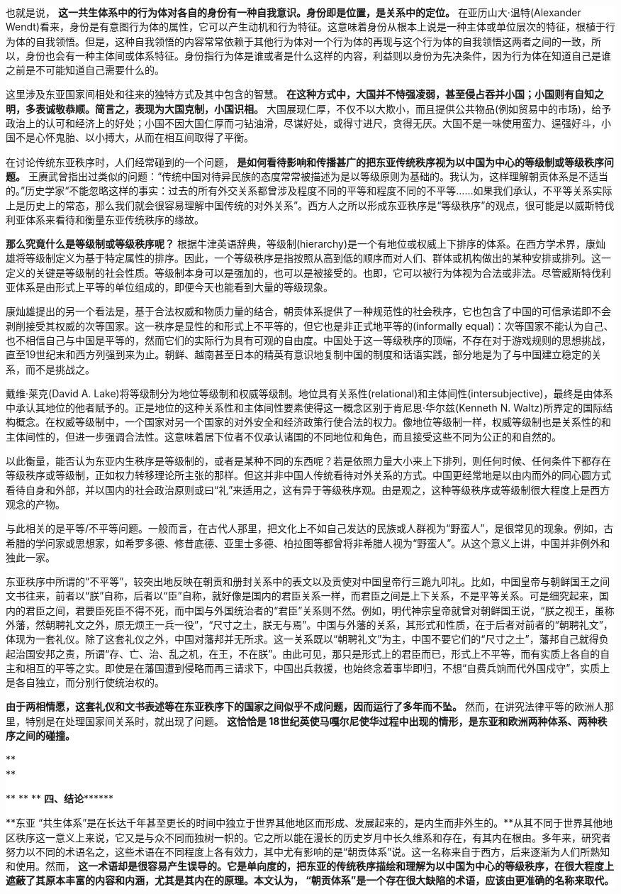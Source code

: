 也就是说， **这一共生体系中的行为体对各自的身份有一种自我意识。身份即是位置，是关系中的定位。** 在亚历山大·温特(Alexander
Wendt)看来，身份是有意图行为体的属性，它可以产生动机和行为特征。这意味着身份从根本上说是一种主体或单位层次的特征，根植于行为体的自我领悟。但是，这种自我领悟的内容常常依赖于其他行为体对一个行为体的再现与这个行为体的自我领悟这两者之间的一致，所以，身份也会有一种主体间或体系特征。身份指行为体是谁或者是什么这样的内容，利益则以身份为先决条件，因为行为体在知道自己是谁之前是不可能知道自己需要什么的。

这里涉及东亚国家间相处和往来的独特方式及其中包含的智慧。
**在这种方式中，大国并不恃强凌弱，甚至侵占吞并小国；小国则有自知之明，多表诚敬恭顺。简言之，表现为大国克制，小国识相。**
大国展现仁厚，不仅不以大欺小，而且提供公共物品(例如贸易中的市场)，给予政治上的认可和经济上的好处；小国不因大国仁厚而刁钻油滑，尽谋好处，或得寸进尺，贪得无厌。大国不是一味使用蛮力、逞强好斗，小国不是心怀鬼胎、以小搏大，从而在相互间取得了平衡。

在讨论传统东亚秩序时，人们经常碰到的一个问题， **是如何看待影响和传播甚广的把东亚传统秩序视为以中国为中心的等级制或等级秩序问题。**
王赓武曾指出过类似的问题：“传统中国对待异民族的态度常常被描述为是以等级原则为基础的。我认为，这样理解朝贡体系是不适当的。”历史学家“不能忽略这样的事实：过去的所有外交关系都曾涉及程度不同的平等和程度不同的不平等……如果我们承认，不平等关系实际上是历史上的常态，那么我们就会很容易理解中国传统的对外关系”。西方人之所以形成东亚秩序是“等级秩序”的观点，很可能是以威斯特伐利亚体系来看待和衡量东亚传统秩序的缘故。

**那么究竟什么是等级制或等级秩序呢？**
根据牛津英语辞典，等级制(hierarchy)是一个有地位或权威上下排序的体系。在西方学术界，康灿雄将等级制定义为基于特定属性的排序。因此，一个等级秩序是指按照从高到低的顺序而对人们、群体或机构做出的某种安排或排列。这一定义的关键是等级制的社会性质。等级制本身可以是强加的，也可以是被接受的。也即，它可以被行为体视为合法或非法。尽管威斯特伐利亚体系是由形式上平等的单位组成的，即便今天也能看到大量的等级现象。

康灿雄提出的另一个看法是，基于合法权威和物质力量的结合，朝贡体系提供了一种规范性的社会秩序，它也包含了中国的可信承诺即不会剥削接受其权威的次等国家。这一秩序是显性的和形式上不平等的，但它也是非正式地平等的(informally
equal)：次等国家不能认为自己、也不相信自己与中国是平等的，然而它们的实际行为具有可观的自由度。中国处于这一等级秩序的顶端，不存在对于游戏规则的思想挑战，直至19世纪末和西方列强到来为止。朝鲜、越南甚至日本的精英有意识地复制中国的制度和话语实践，部分地是为了与中国建立稳定的关系，而不是挑战之。

戴维·莱克(David A.
Lake)将等级制分为地位等级制和权威等级制。地位具有关系性(relational)和主体间性(intersubjective)，最终是由体系中承认其地位的他者赋予的。正是地位的这种关系性和主体间性要素使得这一概念区别于肯尼思·华尔兹(Kenneth
N.
Waltz)所界定的国际结构概念。在权威等级制中，一个国家对另一个国家的对外安全和经济政策行使合法的权力。像地位等级制一样，权威等级制也是关系性的和主体间性的，但进一步强调合法性。这意味着居下位者不仅承认诸国的不同地位和角色，而且接受这些不同为公正的和自然的。

以此衡量，能否认为东亚内生秩序是等级制的，或者是某种不同的东西呢？若是依照力量大小来上下排列，则任何时候、任何条件下都存在等级秩序或等级制，正如权力转移理论所主张的那样。但这并非中国人传统看待对外关系的方式。中国更经常地是以由内而外的同心圆方式看待自身和外部，并以国内的社会政治原则或曰“礼”来适用之，这有异于等级秩序观。由是观之，这种等级秩序或等级制很大程度上是西方观念的产物。

与此相关的是平等/不平等问题。一般而言，在古代人那里，把文化上不如自己发达的民族或人群视为“野蛮人”，是很常见的现象。例如，古希腊的学问家或思想家，如希罗多德、修昔底德、亚里士多德、柏拉图等都曾将非希腊人视为“野蛮人”。从这个意义上讲，中国并非例外和独此一家。

东亚秩序中所谓的“不平等”，较突出地反映在朝贡和册封关系中的表文以及贡使对中国皇帝行三跪九叩礼。比如，中国皇帝与朝鲜国王之间文书往来，前者以“朕”自称，后者以“臣”自称，就好像是国内的君臣关系一样，而君臣之间是上下关系，不是平等关系。可是细究起来，国内的君臣之间，君要臣死臣不得不死，而中国与外国统治者的“君臣”关系则不然。例如，明代神宗皇帝就曾对朝鲜国王说，“朕之视王，虽称外藩，然朝聘礼文之外，原无烦王一兵一役”，“尺寸之土，朕无与焉”。中国与外藩的关系，其形式和性质，在于后者对前者的“朝聘礼文”，体现为一套礼仪。除了这套礼仪之外，中国对藩邦并无所求。这一关系既以“朝聘礼文”为主，中国不要它们的“尺寸之土”，藩邦自己就得负起治国安邦之责，所谓“存、亡、治、乱之机，在王，不在朕”。由此可见，那只是形式上的君臣而已，形式上不平等，而有实质上各自的自主和相互的平等之实。即使是在藩国遭到侵略而再三请求下，中国出兵救援，也始终念着事毕即归，不想“自费兵饷而代外国戍守”，实质上是各自独立，而分别行使统治权的。

**由于两相情愿，这套礼仪和文书表述等在东亚秩序下的国家之间似乎不成问题，因而运行了多年而不坠。**
然而，在讲究法律平等的欧洲人那里，特别是在处理国家间关系时，就出现了问题。 **这恰恰是
18世纪英使马嘎尔尼使华过程中出现的情形，是东亚和欧洲两种体系、两种秩序之间的碰撞。**

 **  
**

 ** ** ** **四、结论********

**东亚
“共生体系”是在长达千年甚至更长的时间中独立于世界其他地区而形成、发展起来的，是内生而非外生的。**从其不同于世界其他地区秩序这一意义上来说，它又是与众不同而独树一帜的。它之所以能在漫长的历史岁月中长久维系和存在，有其内在根由。多年来，研究者努力以不同的术语名之，这些术语在不同程度上各有效力，其中尤有影响的是“朝贡体系”说。这一名称来自于西方，后来逐渐为人们所熟知和使用。然而，
**这一术语却是很容易产生误导的。它是单向度的，把东亚的传统秩序描绘和理解为以中国为中心的等级秩序，在很大程度上遮蔽了其原本丰富的内容和内涵，尤其是其内在的原理。本文认为，
“朝贡体系”是一个存在很大缺陷的术语，应该由更准确的名称来取代。**
